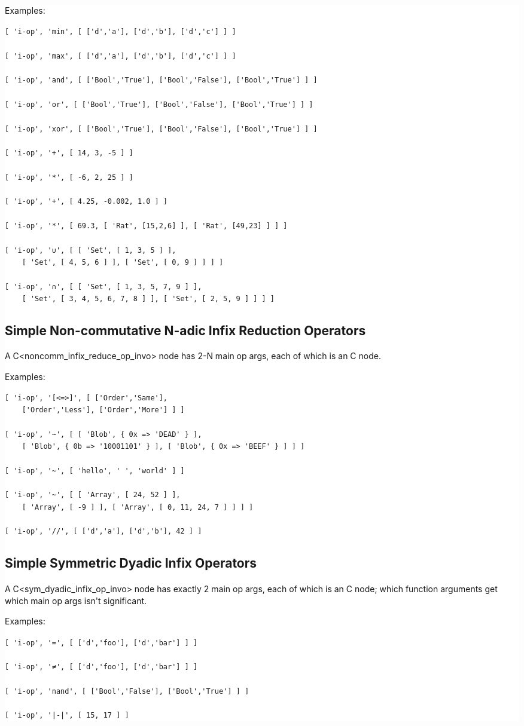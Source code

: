 Examples:

    [ 'i-op', 'min', [ ['d','a'], ['d','b'], ['d','c'] ] ]

    [ 'i-op', 'max', [ ['d','a'], ['d','b'], ['d','c'] ] ]

    [ 'i-op', 'and', [ ['Bool','True'], ['Bool','False'], ['Bool','True'] ] ]

    [ 'i-op', 'or', [ ['Bool','True'], ['Bool','False'], ['Bool','True'] ] ]

    [ 'i-op', 'xor', [ ['Bool','True'], ['Bool','False'], ['Bool','True'] ] ]

    [ 'i-op', '+', [ 14, 3, -5 ] ]

    [ 'i-op', '*', [ -6, 2, 25 ] ]

    [ 'i-op', '+', [ 4.25, -0.002, 1.0 ] ]

    [ 'i-op', '*', [ 69.3, [ 'Rat', [15,2,6] ], [ 'Rat', [49,23] ] ] ]

    [ 'i-op', '∪', [ [ 'Set', [ 1, 3, 5 ] ],
        [ 'Set', [ 4, 5, 6 ] ], [ 'Set', [ 0, 9 ] ] ] ]

    [ 'i-op', '∩', [ [ 'Set', [ 1, 3, 5, 7, 9 ] ],
        [ 'Set', [ 3, 4, 5, 6, 7, 8 ] ], [ 'Set', [ 2, 5, 9 ] ] ] ]

## Simple Non-commutative N-adic Infix Reduction Operators

A C<noncomm_infix_reduce_op_invo> node has 2-N main op args, each of which
is an C<expr> node.

Examples:

    [ 'i-op', '[<=>]', [ ['Order','Same'],
        ['Order','Less'], ['Order','More'] ] ]

    [ 'i-op', '~', [ [ 'Blob', { 0x => 'DEAD' } ],
        [ 'Blob', { 0b => '10001101' } ], [ 'Blob', { 0x => 'BEEF' } ] ] ]

    [ 'i-op', '~', [ 'hello', ' ', 'world' ] ]

    [ 'i-op', '~', [ [ 'Array', [ 24, 52 ] ],
        [ 'Array', [ -9 ] ], [ 'Array', [ 0, 11, 24, 7 ] ] ] ]

    [ 'i-op', '//', [ ['d','a'], ['d','b'], 42 ] ]

## Simple Symmetric Dyadic Infix Operators

A C<sym_dyadic_infix_op_invo> node has exactly 2 main op args, each of
which is an C<expr> node; which function arguments get which main op args
isn't significant.

Examples:

    [ 'i-op', '=', [ ['d','foo'], ['d','bar'] ] ]

    [ 'i-op', '≠', [ ['d','foo'], ['d','bar'] ] ]

    [ 'i-op', 'nand', [ ['Bool','False'], ['Bool','True'] ] ]

    [ 'i-op', '|-|', [ 15, 17 ] ]
